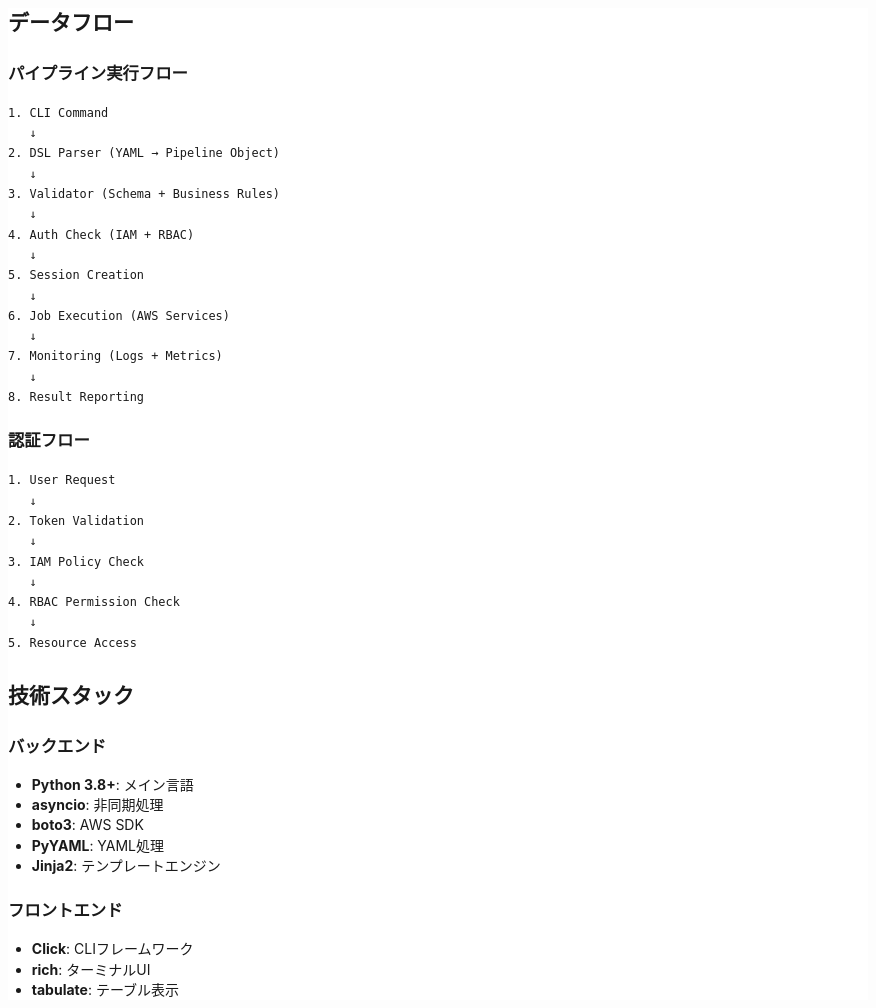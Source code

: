 ## データフロー

### パイプライン実行フロー

```
1. CLI Command
   ↓
2. DSL Parser (YAML → Pipeline Object)
   ↓
3. Validator (Schema + Business Rules)
   ↓
4. Auth Check (IAM + RBAC)
   ↓
5. Session Creation
   ↓
6. Job Execution (AWS Services)
   ↓
7. Monitoring (Logs + Metrics)
   ↓
8. Result Reporting
```

### 認証フロー

```
1. User Request
   ↓
2. Token Validation
   ↓
3. IAM Policy Check
   ↓
4. RBAC Permission Check
   ↓
5. Resource Access
```

## 技術スタック

### バックエンド
- **Python 3.8+**: メイン言語
- **asyncio**: 非同期処理
- **boto3**: AWS SDK
- **PyYAML**: YAML処理
- **Jinja2**: テンプレートエンジン

### フロントエンド
- **Click**: CLIフレームワーク
- **rich**: ターミナルUI
- **tabulate**: テーブル表示
